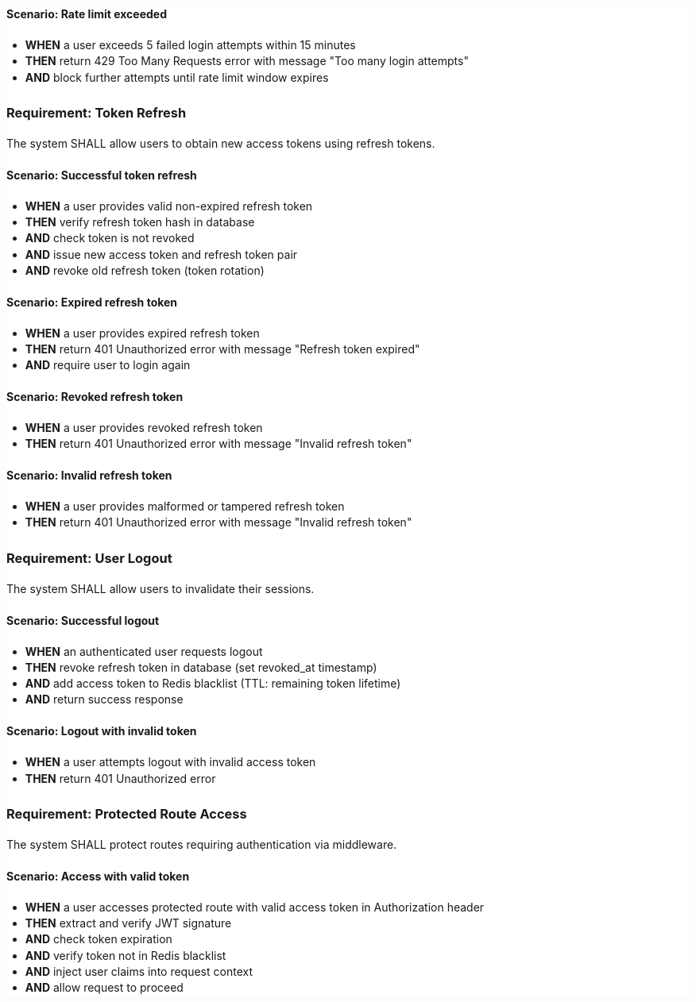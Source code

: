 #### Scenario: Rate limit exceeded
- **WHEN** a user exceeds 5 failed login attempts within 15 minutes
- **THEN** return 429 Too Many Requests error with message "Too many login attempts"
- **AND** block further attempts until rate limit window expires

### Requirement: Token Refresh
The system SHALL allow users to obtain new access tokens using refresh tokens.

#### Scenario: Successful token refresh
- **WHEN** a user provides valid non-expired refresh token
- **THEN** verify refresh token hash in database
- **AND** check token is not revoked
- **AND** issue new access token and refresh token pair
- **AND** revoke old refresh token (token rotation)

#### Scenario: Expired refresh token
- **WHEN** a user provides expired refresh token
- **THEN** return 401 Unauthorized error with message "Refresh token expired"
- **AND** require user to login again

#### Scenario: Revoked refresh token
- **WHEN** a user provides revoked refresh token
- **THEN** return 401 Unauthorized error with message "Invalid refresh token"

#### Scenario: Invalid refresh token
- **WHEN** a user provides malformed or tampered refresh token
- **THEN** return 401 Unauthorized error with message "Invalid refresh token"

### Requirement: User Logout
The system SHALL allow users to invalidate their sessions.

#### Scenario: Successful logout
- **WHEN** an authenticated user requests logout
- **THEN** revoke refresh token in database (set revoked_at timestamp)
- **AND** add access token to Redis blacklist (TTL: remaining token lifetime)
- **AND** return success response

#### Scenario: Logout with invalid token
- **WHEN** a user attempts logout with invalid access token
- **THEN** return 401 Unauthorized error

### Requirement: Protected Route Access
The system SHALL protect routes requiring authentication via middleware.

#### Scenario: Access with valid token
- **WHEN** a user accesses protected route with valid access token in Authorization header
- **THEN** extract and verify JWT signature
- **AND** check token expiration
- **AND** verify token not in Redis blacklist
- **AND** inject user claims into request context
- **AND** allow request to proceed
